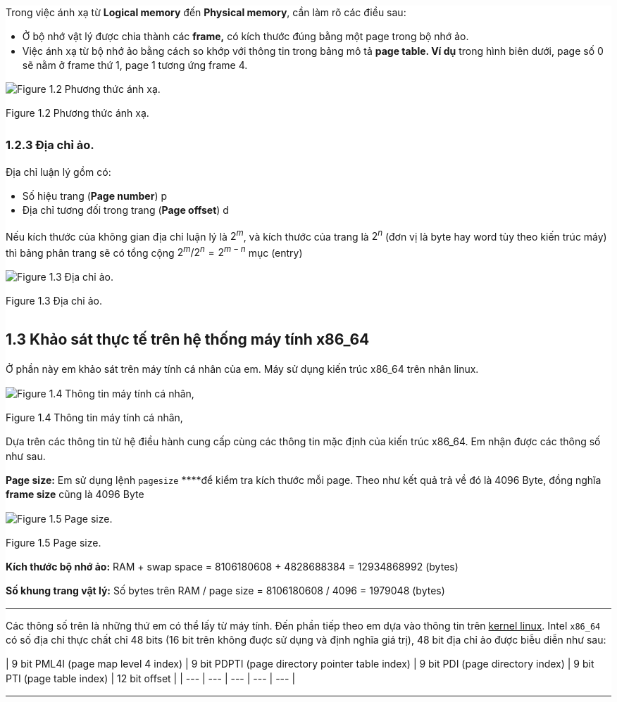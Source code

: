 Trong việc ánh xạ từ **Logical memory** đến **Physical memory**, cần làm rõ các điều sau:

- Ở bộ nhớ vật lý được chia thành các **frame,** có kích thước đúng bằng một page trong bộ nhớ ảo.
- Việc ánh xạ từ bộ nhớ ảo bằng cách so khớp với thông tin trong bảng mô tả **page table. Ví dụ** trong hình biên dưới, page số 0 sẽ nằm ở frame thứ 1, page 1 tương ứng frame 4.

![Figure 1.2 Phương thức ánh xạ.](%C4%90O%CC%82%CC%80%20A%CC%81N%20CUO%CC%82%CC%81I%20KI%CC%80%20HE%CC%A3%CC%82%20%C4%90IE%CC%82%CC%80U%20HA%CC%80NH%2019_3%2094acd8e88dd34771919de281ae2a2eba/Untitled%201.png)

Figure 1.2 Phương thức ánh xạ.

### 1.2.3 Địa chỉ ảo.

Địa chỉ luận lý gồm có:

- Số hiệu trang (**Page number**) p
- Địa chỉ tương đối trong trang (**Page offset**) d

Nếu kích thước của không gian địa chỉ luận lý là $2^m$, và kích thước của trang là $2^n$  (đơn vị là byte hay word tùy theo kiến trúc máy) thì bảng phân trang sẽ có tổng cộng $2^m / 2^n = 2^{m-n}$  mục (entry)

![Figure 1.3 Địa chỉ ảo.](%C4%90O%CC%82%CC%80%20A%CC%81N%20CUO%CC%82%CC%81I%20KI%CC%80%20HE%CC%A3%CC%82%20%C4%90IE%CC%82%CC%80U%20HA%CC%80NH%2019_3%2094acd8e88dd34771919de281ae2a2eba/Untitled%202.png)

Figure 1.3 Địa chỉ ảo.

## 1.3 Khảo sát thực tế trên hệ thống máy tính x86_64

Ở phần này em khảo sát trên máy tính cá nhân của em. Máy sử dụng kiến trúc x86_64 trên nhân linux.

![Figure 1.4 Thông tin máy tính cá nhân,](%C4%90O%CC%82%CC%80%20A%CC%81N%20CUO%CC%82%CC%81I%20KI%CC%80%20HE%CC%A3%CC%82%20%C4%90IE%CC%82%CC%80U%20HA%CC%80NH%2019_3%2094acd8e88dd34771919de281ae2a2eba/Untitled%203.png)

Figure 1.4 Thông tin máy tính cá nhân,

Dựa trên các thông tin từ hệ điều hành cung cấp cùng các thông tin mặc định của kiến trúc x86_64. Em nhận được các thông số như sau.

**Page size:** Em sử dụng lệnh `pagesize` ****để kiểm tra kích thước mỗi page. Theo như kết quả trả về đó là 4096 Byte, đồng nghĩa **frame size** cũng là 4096 Byte

![Figure 1.5 Page size.](%C4%90O%CC%82%CC%80%20A%CC%81N%20CUO%CC%82%CC%81I%20KI%CC%80%20HE%CC%A3%CC%82%20%C4%90IE%CC%82%CC%80U%20HA%CC%80NH%2019_3%2094acd8e88dd34771919de281ae2a2eba/Untitled%204.png)

Figure 1.5 Page size.

**Kích thước bộ nhớ ảo:** RAM + swap space = 8106180608 + 4828688384 =  12934868992 (bytes)

**Số khung trang vật lý:** Số bytes trên RAM / page size = 8106180608 / 4096 = 1979048 (bytes)

---

Các thông số trên là những thứ em có thể lấy từ máy tính. Đến phần tiếp theo em dựa vào thông tin trên [kernel linux](https://github.com/torvalds/linux/find/master). Intel `x86_64` có số địa chỉ thực chất chỉ 48 bits (16 bit trên không đuợc sử dụng và định nghĩa giá trị), 48 bit địa chỉ ảo được biễu diễn như sau:

| 9 bit PML4I
 (page map level 4 index) | 9 bit PDPTI
 (page directory pointer table index) | 9 bit PDI
 (page directory index) | 9 bit PTI
 (page table index) | 12 bit offset |
| --- | --- | --- | --- | --- |

---
